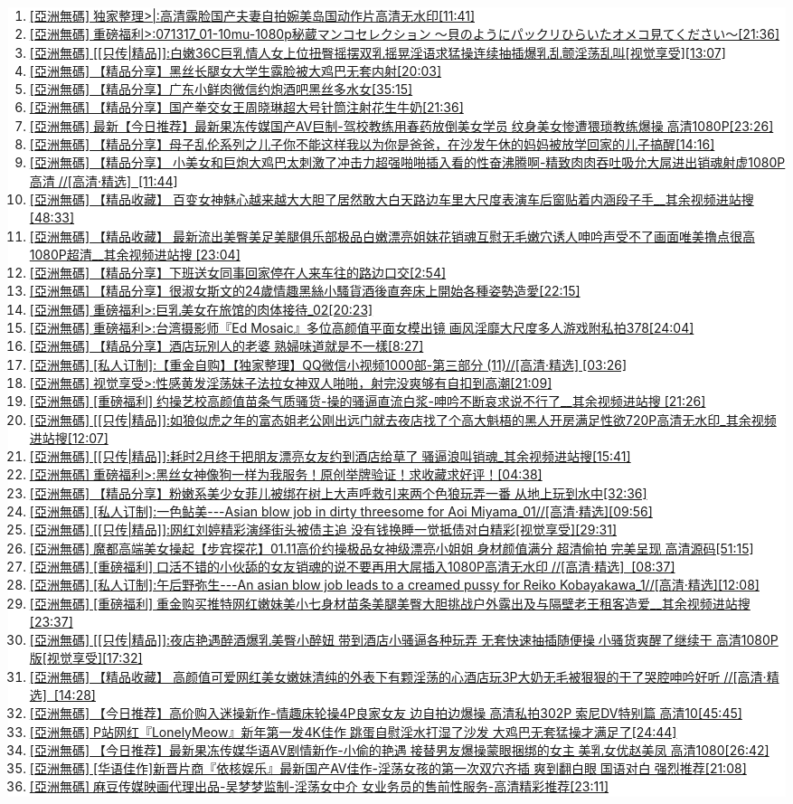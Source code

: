 1. [ [亞洲無碼] 独家整理&gt;|:高清露脸国产夫妻自拍婉美岛国动作片高清无水印[11:41] ]( https://ppx244.com/embed/4499)
1. [ [亞洲無碼] 重磅福利&gt;:071317_01-10mu-1080p秘蔵マンコセレクション ～貝のようにパックリひらいたオメコ見てください～[21:36] ]( https://hctv26.xyz/embed/11300)
1. [ [亞洲無碼] [[只传|精品]]:白嫩36C巨乳情人女上位扭臀摇摆双乳摇晃淫语求猛操连续抽插爆乳乱颤淫荡乱叫[视觉享受][13:07] ]( https://yaoshe156.com/embed/19672)
1. [ [亞洲無碼] 【精品分享】黑丝长腿女大学生露脸被大鸡巴无套内射[20:03] ]( https://oose045.com/play/video.php?id=31)
1. [ [亞洲無碼] 【精品分享】广东小鲜肉微信约炮酒吧黑丝多水女[35:15] ]( https://oose045.com/play/video.php?id=24)
1. [ [亞洲無碼] 【精品分享】国产拳交女王周晓琳超大号针筒注射花生牛奶[21:36] ]( https://oose045.com/play/video.php?id=21)
1. [ [亞洲無碼] 最新【今日推荐】最新果冻传媒国产AV巨制-驾校教练用春药放倒美女学员 纹身美女惨遭猥琐教练爆操 高清1080P[23:26] ]( https://kkembed.kdwshell.com/embed/90574)
1. [ [亞洲無碼] 【精品分享】母子乱伦系列之儿子你不能这样我以为你是爸爸，在沙发午休的妈妈被放学回家的儿子搞醒[14:16] ]( https://oose045.com/play/video.php?id=22)
1. [ [亞洲無碼] 【精品分享】 小美女和巨炮大鸡巴太刺激了冲击力超强啪啪插入看的性奋沸腾啊-精致肉肉吞吐吸允大屌进出销魂射虚1080P高清 //[高清·精选]&nbsp; [11:44] ]( https://ssp38.cc/bbsembed/2132246c050a423f120c03de8f893120c2c18?id=2821)
1. [ [亞洲無碼] 【精品收藏】 百变女神魅心越来越大大胆了居然敢大白天路边车里大尺度表演车后窗贴着内涵段子手__其余视频进站搜 [48:33] ]( https://ssp38.cc/bbsembed/213222240e9b615c40e1f8bc1684adfabf997?id=4987)
1. [ [亞洲無碼] 【精品收藏】 最新流出美臀美足美腿俱乐部极品白嫩漂亮姐妹花销魂互慰无毛嫩穴诱人呻吟声受不了画面唯美撸点很高1080P超清__其余视频进站搜 [23:04] ]( https://ssp38.cc/bbsembed/213224a98c4a25abad2dcc70ac5c1e465b3cf?id=3878)
1. [ [亞洲無碼] 【精品分享】下班送女同事回家停在人来车往的路边口交[2:54] ]( https://oose045.com/play/video.php?id=28)
1. [ [亞洲無碼] 【精品分享】很淑女斯文的24歲情趣黑絲小騷貨酒後直奔床上開始各種姿勢造愛[22:15] ]( https://oose045.com/play/video.php?id=30)
1. [ [亞洲無碼] 重磅福利&gt;:巨乳美女在旅馆的肉体接待_02[20:23] ]( https://hctv26.xyz/embed/2272)
1. [ [亞洲無碼] 重磅福利&gt;:台湾摄影师『Ed Mosaic』多位高颜值平面女模出镜 画风淫靡大尺度多人游戏附私拍378[24:04] ]( https://xxhu94.com/embed/4256)
1. [ [亞洲無碼] 【精品分享】酒店玩別人的老婆 熟婦味道就是不一樣[8:27] ]( https://oose045.com/play/video.php?id=29)
1. [ [亞洲無碼] [私人订制]:【重金自购】【独家整理】QQ微信小视频1000部-第三部分 (11)//[高清·精选] [03:26] ]( https://yuese126.com/embed/25844)
1. [ [亞洲無碼] 视觉享受&gt;:性感黄发淫荡妹子法拉女神双人啪啪，射完没爽够有自扣到高潮[21:09] ]( https://xxhu94.com/embed/15775)
1. [ [亞洲無碼] [重磅福利] 约操艺校高颜值苗条气质骚货-操的骚逼直流白浆-呻吟不断哀求说不行了__其余视频进站搜 [21:26] ]( https://ssp38.cc/bbsembed/21322d452f7c1ab38ce5392e617864917e658?id=5422)
1. [ [亞洲無碼] [[只传|精品]]:如狼似虎之年的富态姐老公刚出远门就去夜店找了个高大魁梧的黑人开房满足性欲720P高清无水印_其余视频进站搜[12:07] ]( https://jjdong39.com/embed/6093)
1. [ [亞洲無碼] [[只传|精品]]:耗时2月终于把朋友漂亮女友约到酒店给草了 骚逼浪叫销魂_其余视频进站搜[15:41] ]( https://yaoshe156.com/embed/10582)
1. [ [亞洲無碼] 重磅福利&gt;:黑丝女神像狗一样为我服务！原创举牌验证！求收藏求好评！[04:38] ]( https://xxhu94.com/embed/12089)
1. [ [亞洲無碼] 【精品分享】粉嫩系美少女菲儿被绑在树上大声呼救引来两个色狼玩弄一番 从地上玩到水中[32:36] ]( https://oose045.com/play/video.php?id=23)
1. [ [亞洲無碼] [私人订制]:一色鲇美---Asian blow job in dirty threesome for Aoi Miyama_01//[高清·精选][09:56] ]( https://yuese126.com/embed/5916)
1. [ [亞洲無碼] [[只传|精品]]:网红刘婷精彩演绎街头被债主追 没有钱换睡一觉抵债对白精彩[视觉享受][29:31] ]( https://yaoshe156.com/embed/19765)
1. [ [亞洲無碼] 魔都高端美女操起【步宾探花】01.11高价约操极品女神级漂亮小姐姐 身材颜值满分 超清偷拍 完美呈现 高清源码[51:15] ]( https://kkembed.kdwshell.com/embed/90712)
1. [ [亞洲無碼] [重磅福利] 口活不错的小伙舔的女友销魂的说不要再用大屌插入1080P高清无水印 //[高清·精选]&nbsp; [08:37] ]( https://ssp38.cc/bbsembed/21322002f1d12a27e8aa1814dd4de228fc0e6?id=1859)
1. [ [亞洲無碼] [私人订制]:午后野弥生---An asian blow job leads to a creamed pussy for Reiko Kobayakawa_1//[高清·精选][12:08] ]( https://yuese126.com/embed/11487)
1. [ [亞洲無碼] [重磅福利] 重金购买推特网红嫩妹美小七身材苗条美腿美臀大胆挑战户外露出及与隔壁老王租客造爱__其余视频进站搜 [23:37] ]( https://ssp38.cc/bbsembed/21322f88d9802f9c9b8d44fb5ed4d3a7193d1?id=6327)
1. [ [亞洲無碼] [[只传|精品]]:夜店艳遇醉酒爆乳美臀小醉妞 带到酒店小骚逼各种玩弄 无套快速抽插随便操 小骚货爽醒了继续干 高清1080P版[视觉享受][17:32] ]( https://jjdong39.com/embed/3977)
1. [ [亞洲無碼] 【精品收藏】 高颜值可爱网红美女嫩妹清纯的外表下有颗淫荡的心酒店玩3P大奶无毛被狠狠的干了哭腔呻吟好听 //[高清·精选]&nbsp; [14:28] ]( https://ssp38.cc/bbsembed/2132219386cfb4d9ad463bf5dd62092cc42e1?id=6850)
1. [ [亞洲無碼] 【今日推荐】高价购入迷操新作-情趣床轮操4P良家女友 边自拍边爆操 高清私拍302P 索尼DV特别篇 高清10[45:45] ]( https://kkembed.kdwshell.com/embed/90721)
1. [ [亞洲無碼] P站网红『LonelyMeow』新年第一发4K佳作 跳蛋自慰淫水打湿了沙发 大鸡巴无套猛操才满足了[24:44] ]( https://kkembed.kdwshell.com/embed/90715)
1. [ [亞洲無碼] 【今日推荐】最新果冻传媒华语AV剧情新作-小偷的艳遇 接替男友爆操蒙眼捆绑的女主 美乳女优赵美凤 高清1080[26:42] ]( https://kkembed.kdwshell.com/embed/90727)
1. [ [亞洲無碼] [华语佳作]新晋片商『依核娱乐』最新国产AV佳作-淫荡女孩的第一次双穴齐插 爽到翻白眼 国语对白 强烈推荐[21:08] ]( https://kkembed.kdwshell.com/embed/90724)
1. [ [亞洲無碼] 麻豆传媒映画代理出品-吴梦梦监制-淫荡女中介 女业务员的售前性服务-高清精彩推荐[23:11] ]( https://kkembed.kdwshell.com/embed/90730)